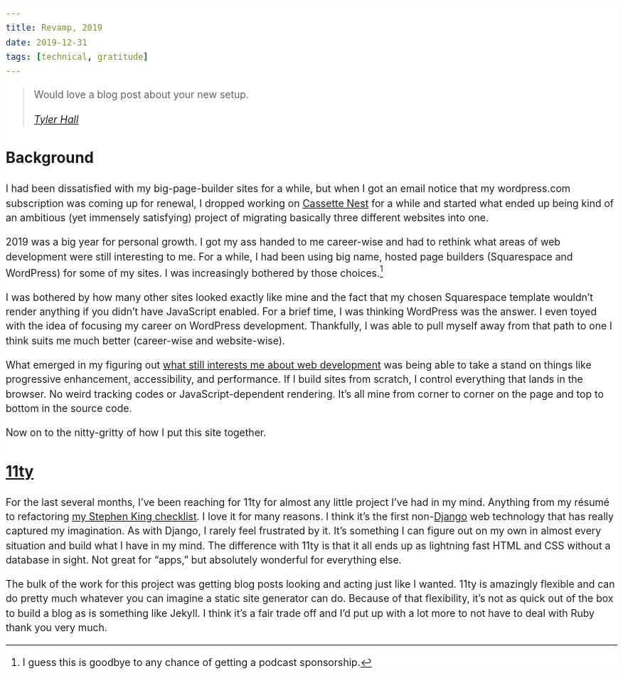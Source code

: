 ```yaml
---
title: Revamp, 2019
date: 2019-12-31
tags: [technical, gratitude]
---
```


> Would love a blog post about your new setup.
>
> <cite>[Tyler Hall](https://twitter.com/tylerhall/status/1210277998898941954)</cite>

## Background

I had been dissatisfied with my big-page-builder sites for a while, but when I got an email notice that my wordpress.com subscription was coming up for renewal, I dropped working on [Cassette Nest](/words/tag/cassettenest/) for a while and started what ended up being kind of an ambitious (yet immensely satisfying) project of migrating basically three different websites into one.

2019 was a big year for personal growth. I got my ass handed to me career-wise and had to rethink what areas of web development were still interesting to me. For a while, I had been using big name, hosted page builders (Squarespace and WordPress) for some of my sites. I was increasingly bothered by those choices.[^1]

I was bothered by how many other sites looked exactly like mine and the fact that my chosen Squarespace template wouldn’t render anything if you didn’t have JavaScript enabled. For a brief time, I was thinking WordPress was the answer. I even toyed with the idea of focusing my career on WordPress development. Thankfully, I was able to pull myself away from that path to one I think suits me much better (career-wise and website-wise).

What emerged in my figuring out [what still interests me about web development](https://twitter.com/trey/status/1149029086188244994) was being able to take a stand on things like progressive enhancement, accessibility, and performance. If I build sites from scratch, I control everything that lands in the browser. No weird tracking codes or JavaScript-dependent rendering. It’s all mine from corner to corner on the page and top to bottom in the source code.

Now on to the nitty-gritty of how I put this site together.

## [11ty](https://www.11ty.dev)

For the last several months, I’ve been reaching for 11ty for almost any little project I’ve had in my mind. Anything from my résumé to refactoring [my Stephen King checklist](https://sk.listsofbooks.com). I love it for many reasons. I think it’s the first non-[Django](https://www.djangoproject.com) web technology that has really captured my imagination. As with Django, I rarely feel frustrated by it. It’s something I can figure out on my own in almost every situation and build what I have in my mind. The difference with 11ty is that it all ends up as lightning fast HTML and CSS without a database in sight. Not great for “apps,” but absolutely wonderful for everything else.

The bulk of the work for this project was getting blog posts looking and acting just like I wanted. 11ty is amazingly flexible and can do pretty much whatever you can imagine a static site generator can do. Because of that flexibility, it’s not as quick out of the box to build a blog as is something like Jekyll. I think it’s a fair trade off and I’d put up with a lot more to not have to deal with Ruby thank you very much.


[^1]: I guess this is goodbye to any chance of getting a podcast sponsorship.
[^2]: How cool is it that I can throw some raw HTML into this blog post to simulate the navigation and it just works? Try doing that on your blog!
[^3]: This was unexpected: I can apparently just repeat the aforementioned `include` code without wrapping it with [`raw` Liquid tags](https://shopify.github.io/liquid/tags/raw/) to show what it renders on the blog here. That blew my mind! However, it’s better to include the real output for the sake of the Markdown containing the full contents of this blog post. What a great way to visually check what your templates are rendering, though. Just wrap an `include` in a Markdown [fenced code block](https://www.markdownguide.org/extended-syntax/#fenced-code-blocks)!)
[^4]: I got the bulk of this working in my [avarmint](https://github.com/trey/avarmint-11ty) project, but I fixed a little issue where it would take a loooong time to re-render the site any time you changed the `.eleventy.js` file. Now, I just check for the existence of the output files before rendering them. It went from around a full minute to refresh when changing the file to about a quarter of a second.
[^5]: Although I haven’t fully launched the third one and it isn’t strictly in a single location even now.
[^6]: ITCSS is way too complicated for most things if you ask me.